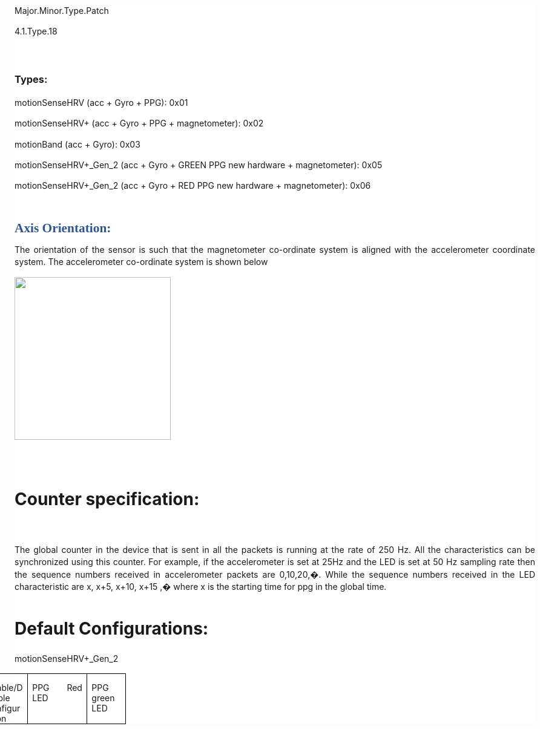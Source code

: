 <p class=MsoNormal style='text-align:justify'>Major.Minor.Type.Patch</p>

<p class=MsoNormal style='text-align:justify'>4.1.Type.18</p>

<p class=MsoNormal style='text-align:justify'>&nbsp;</p>

<h3 style='text-align:justify'><b>Types:</b></h3>

<p class=MsoNormal style='text-align:justify'>motionSenseHRV (acc + Gyro + PPG):
0x01</p>

<p class=MsoNormal style='text-align:justify'>motionSenseHRV+ (acc + Gyro + PPG
+ magnetometer): 0x02 </p>

<p class=MsoNormal style='text-align:justify'>motionBand (acc + Gyro): 0x03</p>

<p class=MsoNormal style='text-align:justify'>motionSenseHRV+_Gen_2 (acc + Gyro
+ GREEN PPG new hardware + magnetometer): 0x05</p>

<p class=MsoNormal style='text-align:justify'>motionSenseHRV+_Gen_2 (acc + Gyro
+ RED PPG new hardware + magnetometer): 0x06</p>

<p class=MsoNormal style='text-align:justify'>&nbsp;</p>

<p class=MsoNormal style='text-align:justify'><b><span style='font-size:16.0pt;
line-height:107%;font-family:"Calibri Light";color:#2F5496'>Axis Orientation:</span></b></p>

<p class=MsoNormal style='text-align:justify'>The orientation of the sensor is
such that the magnetometer co-ordinate system is aligned with the accelerometer
coordinate system. The accelerometer co-ordinate system is shown below</p>

<p class=MsoNormal style='text-align:justify'><img width=258 height=269
id="Picture 1" src="Configuration_Firmware.fld/image001.png"></p>

<p class=MsoNormal style='text-align:justify'>&nbsp;</p>

<h1 style='text-align:justify'><b>Counter specification:</b></h1>

<p class=MsoNormal style='text-align:justify'>&nbsp;</p>

<p class=MsoNormal style='text-align:justify'>The global counter in the device
that is sent in all the packets is running at the rate of 250 Hz. All the
characteristics can be synchronized using this counter. For example, if the
accelerometer is set at 25Hz and the LED is set at 50 Hz sampling rate then the
sequence numbers received in accelerometer packets are 0,10,20,�. While the
sequence numbers received in the LED characteristic are x, x+5, x+10, x+15 ,�
where x is the starting time for ppg in the global time. </p>

<h1 style='text-align:justify'><b>Default Configurations:</b></h1>

<p class=MsoNormal style='text-align:justify'>motionSenseHRV+_Gen_2 </p>

<table class=MsoTableGrid border=1 cellspacing=0 cellpadding=0 width=551
 style='width:550.85pt;margin-left:-40.75pt;border-collapse:collapse;
 border:none'>
 <tr>
  <td width=45 valign=top style='width:45.0pt;border:solid windowtext 1.0pt;
  padding:0in 5.4pt 0in 5.4pt'>
  <p class=MsoNormal style='margin-bottom:0in;margin-bottom:.0001pt;text-align:
  justify;line-height:normal'>Enable/Disable configuration</p>
  </td>
  <td width=62 valign=top style='width:62.05pt;border:solid windowtext 1.0pt;
  border-left:none;padding:0in 5.4pt 0in 5.4pt'>
  <p class=MsoNormal style='margin-bottom:0in;margin-bottom:.0001pt;text-align:
  justify;line-height:normal'>PPG Red LED</p>
  </td>
  <td width=37 valign=top style='width:36.55pt;border:solid windowtext 1.0pt;
  border-left:none;padding:0in 5.4pt 0in 5.4pt'>
  <p class=MsoNormal style='margin-bottom:0in;margin-bottom:.0001pt;text-align:
  justify;line-height:normal'>PPG green LED</p>
  </td>